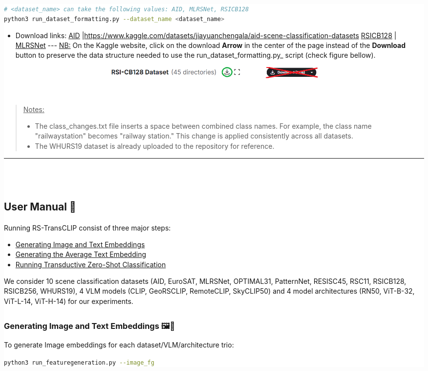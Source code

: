 
```bash
# <dataset_name> can take the following values: AID, MLRSNet, RSICB128
python3 run_dataset_formatting.py --dataset_name <dataset_name> 
```

* Download links: [AID](https://www.kaggle.com/datasets/noamaanabdulazeem/myfile) |https://www.kaggle.com/datasets/jiayuanchengala/aid-scene-classification-datasets [RSICB128](https://www.kaggle.com/datasets/noamaanabdulazeem/myfile) | [MLRSNet](https://www.kaggle.com/datasets/fes2255/mlrsnet) --- <ins>NB:</ins> On the Kaggle website, click on the download **Arrow** in the center of the page instead of the **Download** button to preserve the data structure needed to use the run_dataset_formatting.py_ script (check figure bellow).


<p align="center">
  <img src="github_data/arrow.png" alt="arrow" style="width: 50%; max-width: 500px; height: auto;">
  <br>
</p>


<br>




><ins>Notes:</ins>
>* The class_changes.txt file inserts a space between combined class names. For example, the class name "railwaystation" becomes "railway station." This change is applied consistently across all datasets.
>* The WHURS19 dataset is already uploaded to the repository for reference.




  
---
<br><br>
## User Manual 📘

Running RS-TransCLIP consist of three major steps:

- [Generating Image and Text Embeddings](#generating-image-and-text-embeddings-️)
- [Generating the Average Text Embedding](#generating-the-average-text-embedding-️)
- [Running Transductive Zero-Shot Classification](#running-transductive-zero-shot-classification-️)

We consider 10 scene classification datasets (AID, EuroSAT, MLRSNet, OPTIMAL31, PatternNet, RESISC45, RSC11, RSICB128, RSICB256, WHURS19), 4 VLM models (CLIP, GeoRSCLIP, RemoteCLIP, SkyCLIP50) and 4 model architectures (RN50, ViT-B-32, ViT-L-14, ViT-H-14) for our experiments.

## 

### Generating Image and Text Embeddings 🖼️📄

To generate Image embeddings for each dataset/VLM/architecture trio:

```bash
python3 run_featuregeneration.py --image_fg
```
